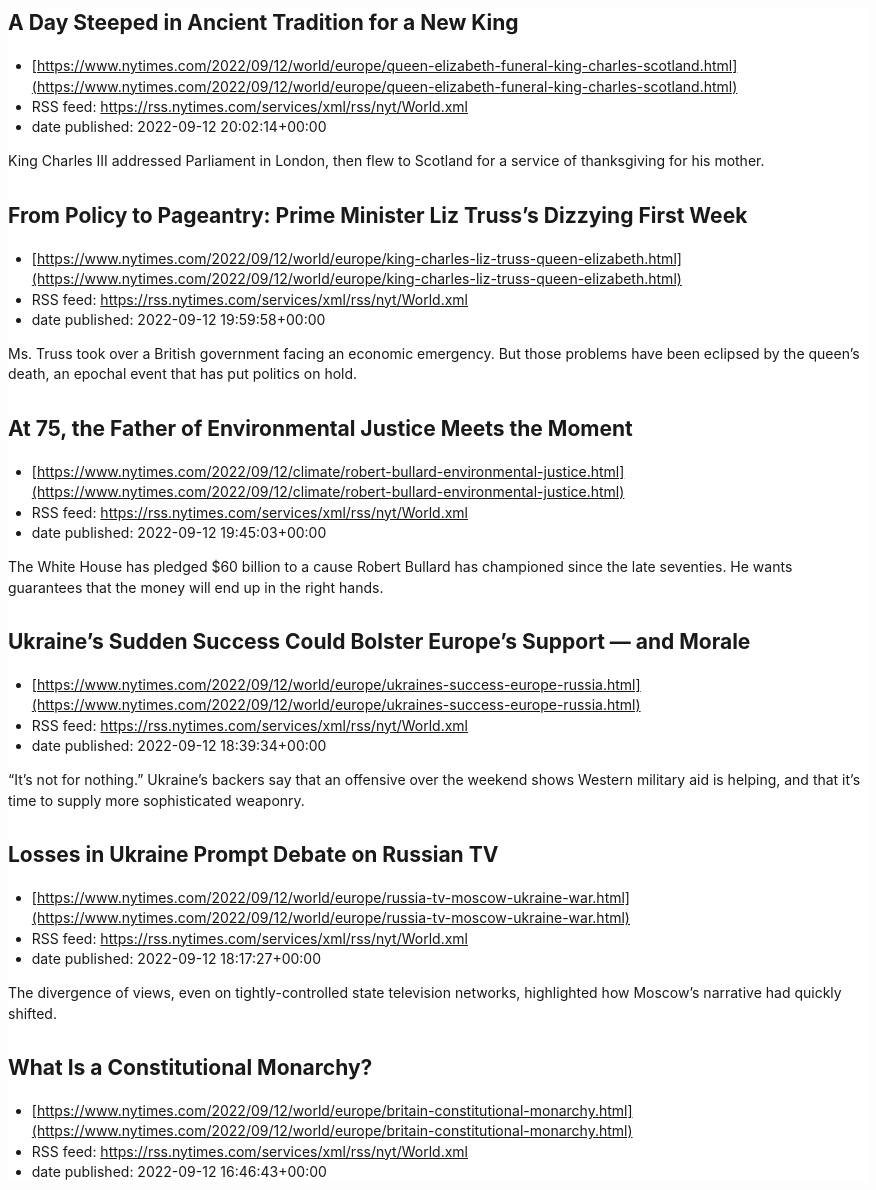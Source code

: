 ## A Day Steeped in Ancient Tradition for a New King
 - [https://www.nytimes.com/2022/09/12/world/europe/queen-elizabeth-funeral-king-charles-scotland.html](https://www.nytimes.com/2022/09/12/world/europe/queen-elizabeth-funeral-king-charles-scotland.html)
 - RSS feed: https://rss.nytimes.com/services/xml/rss/nyt/World.xml
 - date published: 2022-09-12 20:02:14+00:00

King Charles III addressed Parliament in London, then flew to Scotland for a service of thanksgiving for his mother.

## From Policy to Pageantry: Prime Minister Liz Truss’s Dizzying First Week
 - [https://www.nytimes.com/2022/09/12/world/europe/king-charles-liz-truss-queen-elizabeth.html](https://www.nytimes.com/2022/09/12/world/europe/king-charles-liz-truss-queen-elizabeth.html)
 - RSS feed: https://rss.nytimes.com/services/xml/rss/nyt/World.xml
 - date published: 2022-09-12 19:59:58+00:00

Ms. Truss took over a British government facing an economic emergency. But those problems have been eclipsed by the queen’s death, an epochal event that has put politics on hold.

## At 75, the Father of Environmental Justice Meets the Moment
 - [https://www.nytimes.com/2022/09/12/climate/robert-bullard-environmental-justice.html](https://www.nytimes.com/2022/09/12/climate/robert-bullard-environmental-justice.html)
 - RSS feed: https://rss.nytimes.com/services/xml/rss/nyt/World.xml
 - date published: 2022-09-12 19:45:03+00:00

The White House has pledged $60 billion to a cause Robert Bullard has championed since the late seventies. He wants guarantees that the money will end up in the right hands.

## Ukraine’s Sudden Success Could Bolster Europe’s Support — and Morale
 - [https://www.nytimes.com/2022/09/12/world/europe/ukraines-success-europe-russia.html](https://www.nytimes.com/2022/09/12/world/europe/ukraines-success-europe-russia.html)
 - RSS feed: https://rss.nytimes.com/services/xml/rss/nyt/World.xml
 - date published: 2022-09-12 18:39:34+00:00

“It’s not for nothing.” Ukraine’s backers say that an offensive over the weekend shows Western military aid is helping, and that it’s time to supply more sophisticated weaponry.

## Losses in Ukraine Prompt Debate on Russian TV
 - [https://www.nytimes.com/2022/09/12/world/europe/russia-tv-moscow-ukraine-war.html](https://www.nytimes.com/2022/09/12/world/europe/russia-tv-moscow-ukraine-war.html)
 - RSS feed: https://rss.nytimes.com/services/xml/rss/nyt/World.xml
 - date published: 2022-09-12 18:17:27+00:00

The divergence of views, even on tightly-controlled state television networks, highlighted how Moscow’s narrative had quickly shifted.

## What Is a Constitutional Monarchy?
 - [https://www.nytimes.com/2022/09/12/world/europe/britain-constitutional-monarchy.html](https://www.nytimes.com/2022/09/12/world/europe/britain-constitutional-monarchy.html)
 - RSS feed: https://rss.nytimes.com/services/xml/rss/nyt/World.xml
 - date published: 2022-09-12 16:46:43+00:00
